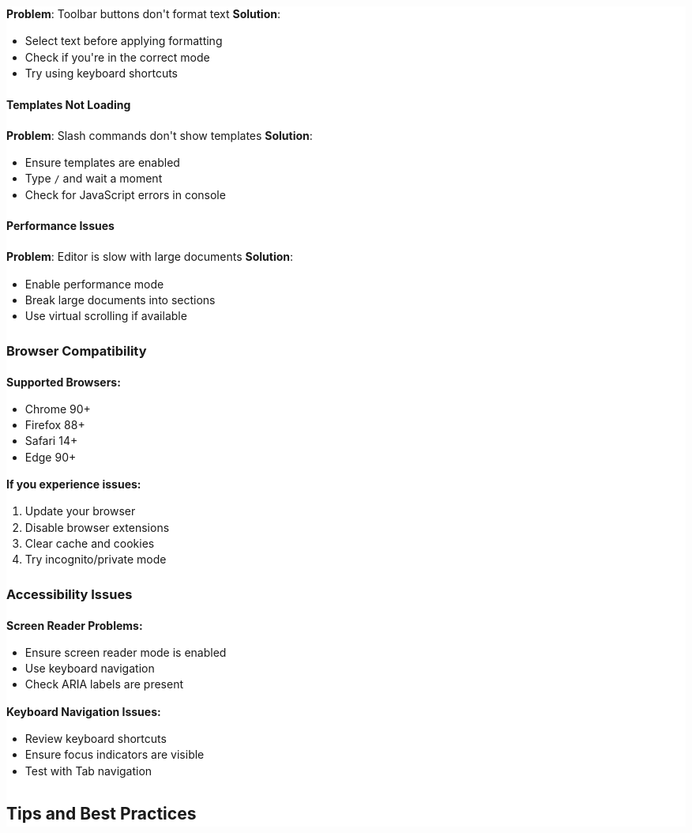**Problem**: Toolbar buttons don't format text
**Solution**:

- Select text before applying formatting
- Check if you're in the correct mode
- Try using keyboard shortcuts

#### Templates Not Loading

**Problem**: Slash commands don't show templates
**Solution**:

- Ensure templates are enabled
- Type `/` and wait a moment
- Check for JavaScript errors in console

#### Performance Issues

**Problem**: Editor is slow with large documents
**Solution**:

- Enable performance mode
- Break large documents into sections
- Use virtual scrolling if available

### Browser Compatibility

**Supported Browsers:**

- Chrome 90+
- Firefox 88+
- Safari 14+
- Edge 90+

**If you experience issues:**

1. Update your browser
2. Disable browser extensions
3. Clear cache and cookies
4. Try incognito/private mode

### Accessibility Issues

**Screen Reader Problems:**

- Ensure screen reader mode is enabled
- Use keyboard navigation
- Check ARIA labels are present

**Keyboard Navigation Issues:**

- Review keyboard shortcuts
- Ensure focus indicators are visible
- Test with Tab navigation

## Tips and Best Practices
